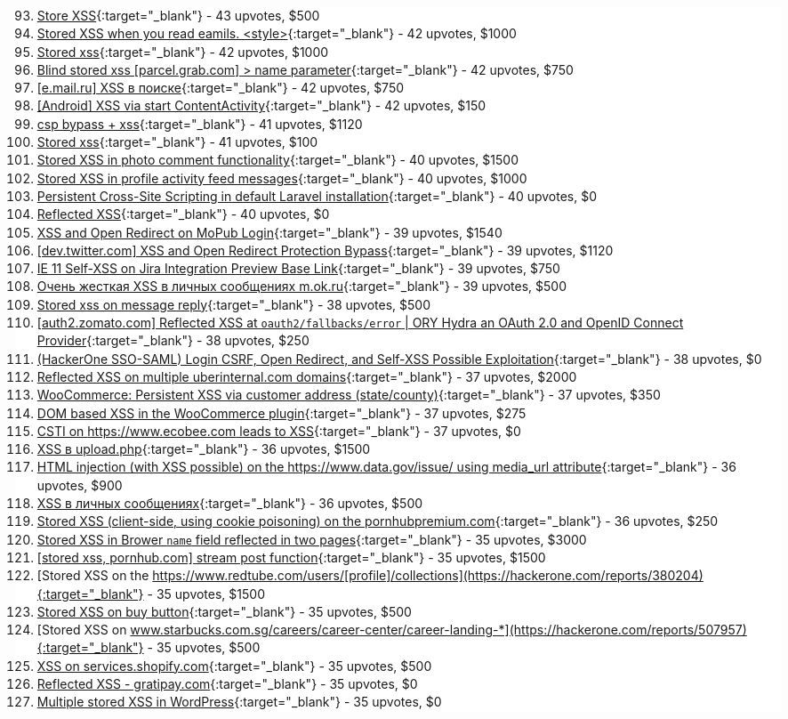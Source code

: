 93. [Store XSS](https://hackerone.com/reports/187410){:target="_blank"} - 43 upvotes, $500
94. [Stored XSS when you read eamils. \<style\>](https://hackerone.com/reports/274844){:target="_blank"} - 42 upvotes, $1000
95. [Stored xss](https://hackerone.com/reports/415484){:target="_blank"} - 42 upvotes, $1000
96. [Blind stored xss [parcel.grab.com] \> name parameter](https://hackerone.com/reports/251224){:target="_blank"} - 42 upvotes, $750
97. [[e.mail.ru] XSS в поиске](https://hackerone.com/reports/378582){:target="_blank"} - 42 upvotes, $750
98. [[Android] XSS via start ContentActivity](https://hackerone.com/reports/189793){:target="_blank"} - 42 upvotes, $150
99. [csp bypass + xss](https://hackerone.com/reports/153666){:target="_blank"} - 41 upvotes, $1120
100. [Stored xss](https://hackerone.com/reports/149154){:target="_blank"} - 41 upvotes, $100
101. [Stored XSS in photo comment functionality](https://hackerone.com/reports/172227){:target="_blank"} - 40 upvotes, $1500
102. [Stored XSS in profile activity feed messages](https://hackerone.com/reports/231444){:target="_blank"} - 40 upvotes, $1000
103. [Persistent Cross-Site Scripting in default Laravel installation](https://hackerone.com/reports/392797){:target="_blank"} - 40 upvotes, $0
104. [Reflected XSS](https://hackerone.com/reports/569241){:target="_blank"} - 40 upvotes, $0
105. [XSS and Open Redirect on MoPub Login](https://hackerone.com/reports/683298){:target="_blank"} - 39 upvotes, $1540
106. [[dev.twitter.com] XSS and Open Redirect Protection Bypass](https://hackerone.com/reports/330008){:target="_blank"} - 39 upvotes, $1120
107. [IE 11 Self-XSS on Jira Integration Preview Base Link](https://hackerone.com/reports/212721){:target="_blank"} - 39 upvotes, $750
108. [Очень жесткая XSS в личных сообщениях m.ok.ru](https://hackerone.com/reports/302253){:target="_blank"} - 39 upvotes, $500
109. [Stored xss on message reply](https://hackerone.com/reports/546220){:target="_blank"} - 38 upvotes, $500
110. [[auth2.zomato.com] Reflected XSS at `oauth2/fallbacks/error` | ORY Hydra an OAuth 2.0 and OpenID Connect Provider](https://hackerone.com/reports/456333){:target="_blank"} - 38 upvotes, $250
111. [(HackerOne SSO-SAML) Login CSRF, Open Redirect, and Self-XSS Possible Exploitation](https://hackerone.com/reports/171398){:target="_blank"} - 38 upvotes, $0
112. [Reflected XSS on multiple uberinternal.com domains](https://hackerone.com/reports/326449){:target="_blank"} - 37 upvotes, $2000
113. [WooCommerce: Persistent XSS via customer address (state/county)](https://hackerone.com/reports/530499){:target="_blank"} - 37 upvotes, $350
114. [DOM based XSS in the WooCommerce plugin](https://hackerone.com/reports/507139){:target="_blank"} - 37 upvotes, $275
115. [CSTI on https://www.ecobee.com leads to XSS](https://hackerone.com/reports/500518){:target="_blank"} - 37 upvotes, $0
116. [XSS в upload.php](https://hackerone.com/reports/142135){:target="_blank"} - 36 upvotes, $1500
117. [HTML injection (with XSS possible) on the https://www.data.gov/issue/ using media_url attribute](https://hackerone.com/reports/263226){:target="_blank"} - 36 upvotes, $900
118. [XSS в личных сообщениях](https://hackerone.com/reports/293105){:target="_blank"} - 36 upvotes, $500
119. [Stored XSS (client-side, using cookie poisoning) on the pornhubpremium.com](https://hackerone.com/reports/311948){:target="_blank"} - 36 upvotes, $250
120. [Stored XSS in Brower `name` field reflected in two pages](https://hackerone.com/reports/348076){:target="_blank"} - 35 upvotes, $3000
121. [[stored xss, pornhub.com] stream post function](https://hackerone.com/reports/138075){:target="_blank"} - 35 upvotes, $1500
122. [Stored XSS on the https://www.redtube.com/users/[profile]/collections](https://hackerone.com/reports/380204){:target="_blank"} - 35 upvotes, $1500
123. [Stored XSS on buy button](https://hackerone.com/reports/397088){:target="_blank"} - 35 upvotes, $500
124. [Stored XSS on www.starbucks.com.sg/careers/career-center/career-landing-*](https://hackerone.com/reports/507957){:target="_blank"} - 35 upvotes, $500
125. [XSS on services.shopify.com](https://hackerone.com/reports/591786){:target="_blank"} - 35 upvotes, $500
126. [Reflected XSS - gratipay.com](https://hackerone.com/reports/262852){:target="_blank"} - 35 upvotes, $0
127. [Multiple stored XSS in WordPress](https://hackerone.com/reports/221507){:target="_blank"} - 35 upvotes, $0